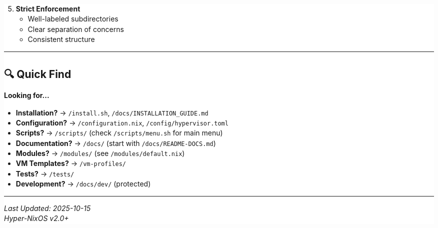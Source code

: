 5. **Strict Enforcement**
   - Well-labeled subdirectories
   - Clear separation of concerns
   - Consistent structure

---

## 🔍 Quick Find

**Looking for...**
- **Installation?** → `/install.sh`, `/docs/INSTALLATION_GUIDE.md`
- **Configuration?** → `/configuration.nix`, `/config/hypervisor.toml`
- **Scripts?** → `/scripts/` (check `/scripts/menu.sh` for main menu)
- **Documentation?** → `/docs/` (start with `/docs/README-DOCS.md`)
- **Modules?** → `/modules/` (see `/modules/default.nix`)
- **VM Templates?** → `/vm-profiles/`
- **Tests?** → `/tests/`
- **Development?** → `/docs/dev/` (protected)

---

*Last Updated: 2025-10-15*  
*Hyper-NixOS v2.0+*
